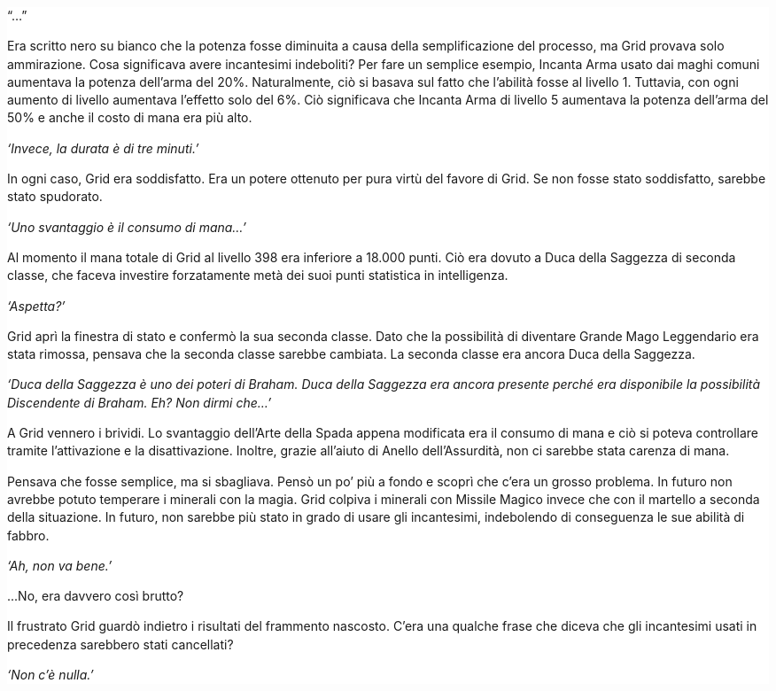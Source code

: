 




“…”


Era scritto nero su bianco che la potenza fosse diminuita a causa della semplificazione del processo, ma Grid provava solo ammirazione. Cosa significava avere incantesimi indeboliti? Per fare un semplice esempio, Incanta Arma usato dai maghi comuni aumentava la potenza dell’arma del 20%. Naturalmente, ciò si basava sul fatto che l’abilità fosse al livello 1. Tuttavia, con ogni aumento di livello aumentava l’effetto solo del 6%. Ciò significava che Incanta Arma di livello 5 aumentava la potenza dell’arma del 50% e anche il costo di mana era più alto.


<em>‘Invece, la durata è di tre minuti.’</em>


In ogni caso, Grid era soddisfatto. Era un potere ottenuto per pura virtù del favore di Grid. Se non fosse stato soddisfatto, sarebbe stato spudorato.


<em>‘Uno svantaggio è il consumo di mana…’</em>


Al momento il mana totale di Grid al livello 398 era inferiore a 18.000 punti. Ciò era dovuto a Duca della Saggezza di seconda classe, che faceva investire forzatamente metà dei suoi punti statistica in intelligenza.


<em>‘Aspetta?’</em>


Grid aprì la finestra di stato e confermò la sua seconda classe. Dato che la possibilità di diventare Grande Mago Leggendario era stata rimossa, pensava che la seconda classe sarebbe cambiata. La seconda classe era ancora Duca della Saggezza.


<em>‘Duca della Saggezza è uno dei poteri di Braham. Duca della Saggezza era ancora presente perché era disponibile la possibilità Discendente di Braham. Eh? Non dirmi che…’</em>


A Grid vennero i brividi. Lo svantaggio dell’Arte della Spada appena modificata era il consumo di mana e ciò si poteva controllare tramite l’attivazione e la disattivazione. Inoltre, grazie all’aiuto di Anello dell’Assurdità, non ci sarebbe stata carenza di mana.


Pensava che fosse semplice, ma si sbagliava. Pensò un po’ più a fondo e scoprì che c’era un grosso problema. In futuro non avrebbe potuto temperare i minerali con la magia. Grid colpiva i minerali con Missile Magico invece che con il martello a seconda della situazione. In futuro, non sarebbe più stato in grado di usare gli incantesimi, indebolendo di conseguenza le sue abilità di fabbro.


<em>‘Ah, non va bene.’</em>


...No, era davvero così brutto?


Il frustrato Grid guardò indietro i risultati del frammento nascosto. C’era una qualche frase che diceva che gli incantesimi usati in precedenza sarebbero stati cancellati?


<em>‘Non c’è nulla.’</em>
